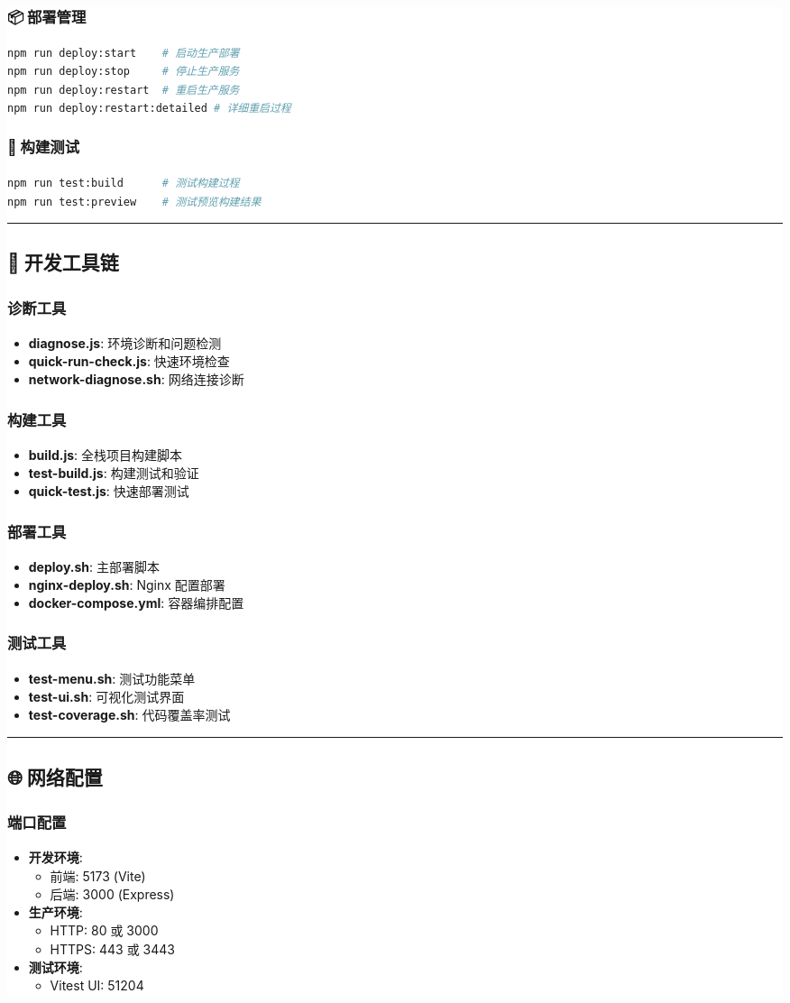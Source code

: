 ### 📦 部署管理
```bash
npm run deploy:start    # 启动生产部署
npm run deploy:stop     # 停止生产服务
npm run deploy:restart  # 重启生产服务
npm run deploy:restart:detailed # 详细重启过程
```

### 🧪 构建测试
```bash
npm run test:build      # 测试构建过程
npm run test:preview    # 测试预览构建结果
```

---

## 🔧 开发工具链

### 诊断工具
- **diagnose.js**: 环境诊断和问题检测
- **quick-run-check.js**: 快速环境检查
- **network-diagnose.sh**: 网络连接诊断

### 构建工具
- **build.js**: 全栈项目构建脚本
- **test-build.js**: 构建测试和验证
- **quick-test.js**: 快速部署测试

### 部署工具
- **deploy.sh**: 主部署脚本
- **nginx-deploy.sh**: Nginx 配置部署
- **docker-compose.yml**: 容器编排配置

### 测试工具
- **test-menu.sh**: 测试功能菜单
- **test-ui.sh**: 可视化测试界面
- **test-coverage.sh**: 代码覆盖率测试

---

## 🌐 网络配置

### 端口配置
- **开发环境**: 
  - 前端: 5173 (Vite)
  - 后端: 3000 (Express)
- **生产环境**:
  - HTTP: 80 或 3000
  - HTTPS: 443 或 3443
- **测试环境**:
  - Vitest UI: 51204
